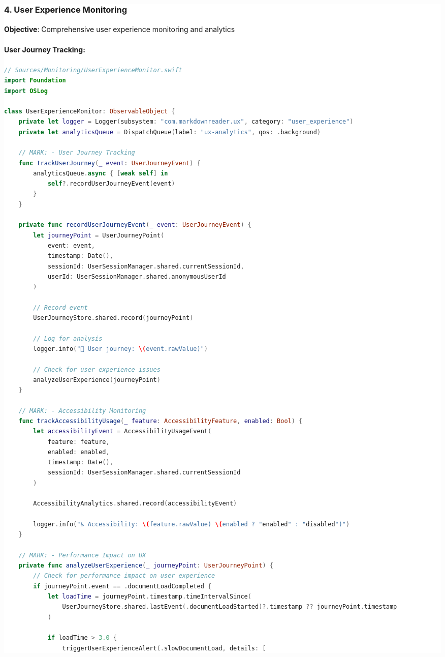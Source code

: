 ### 4. **User Experience Monitoring**
**Objective**: Comprehensive user experience monitoring and analytics

#### User Journey Tracking:
```swift
// Sources/Monitoring/UserExperienceMonitor.swift
import Foundation
import OSLog

class UserExperienceMonitor: ObservableObject {
    private let logger = Logger(subsystem: "com.markdownreader.ux", category: "user_experience")
    private let analyticsQueue = DispatchQueue(label: "ux-analytics", qos: .background)

    // MARK: - User Journey Tracking
    func trackUserJourney(_ event: UserJourneyEvent) {
        analyticsQueue.async { [weak self] in
            self?.recordUserJourneyEvent(event)
        }
    }

    private func recordUserJourneyEvent(_ event: UserJourneyEvent) {
        let journeyPoint = UserJourneyPoint(
            event: event,
            timestamp: Date(),
            sessionId: UserSessionManager.shared.currentSessionId,
            userId: UserSessionManager.shared.anonymousUserId
        )

        // Record event
        UserJourneyStore.shared.record(journeyPoint)

        // Log for analysis
        logger.info("👤 User journey: \(event.rawValue)")

        // Check for user experience issues
        analyzeUserExperience(journeyPoint)
    }

    // MARK: - Accessibility Monitoring
    func trackAccessibilityUsage(_ feature: AccessibilityFeature, enabled: Bool) {
        let accessibilityEvent = AccessibilityUsageEvent(
            feature: feature,
            enabled: enabled,
            timestamp: Date(),
            sessionId: UserSessionManager.shared.currentSessionId
        )

        AccessibilityAnalytics.shared.record(accessibilityEvent)

        logger.info("♿ Accessibility: \(feature.rawValue) \(enabled ? "enabled" : "disabled")")
    }

    // MARK: - Performance Impact on UX
    private func analyzeUserExperience(_ journeyPoint: UserJourneyPoint) {
        // Check for performance impact on user experience
        if journeyPoint.event == .documentLoadCompleted {
            let loadTime = journeyPoint.timestamp.timeIntervalSince(
                UserJourneyStore.shared.lastEvent(.documentLoadStarted)?.timestamp ?? journeyPoint.timestamp
            )

            if loadTime > 3.0 {
                triggerUserExperienceAlert(.slowDocumentLoad, details: [
```
